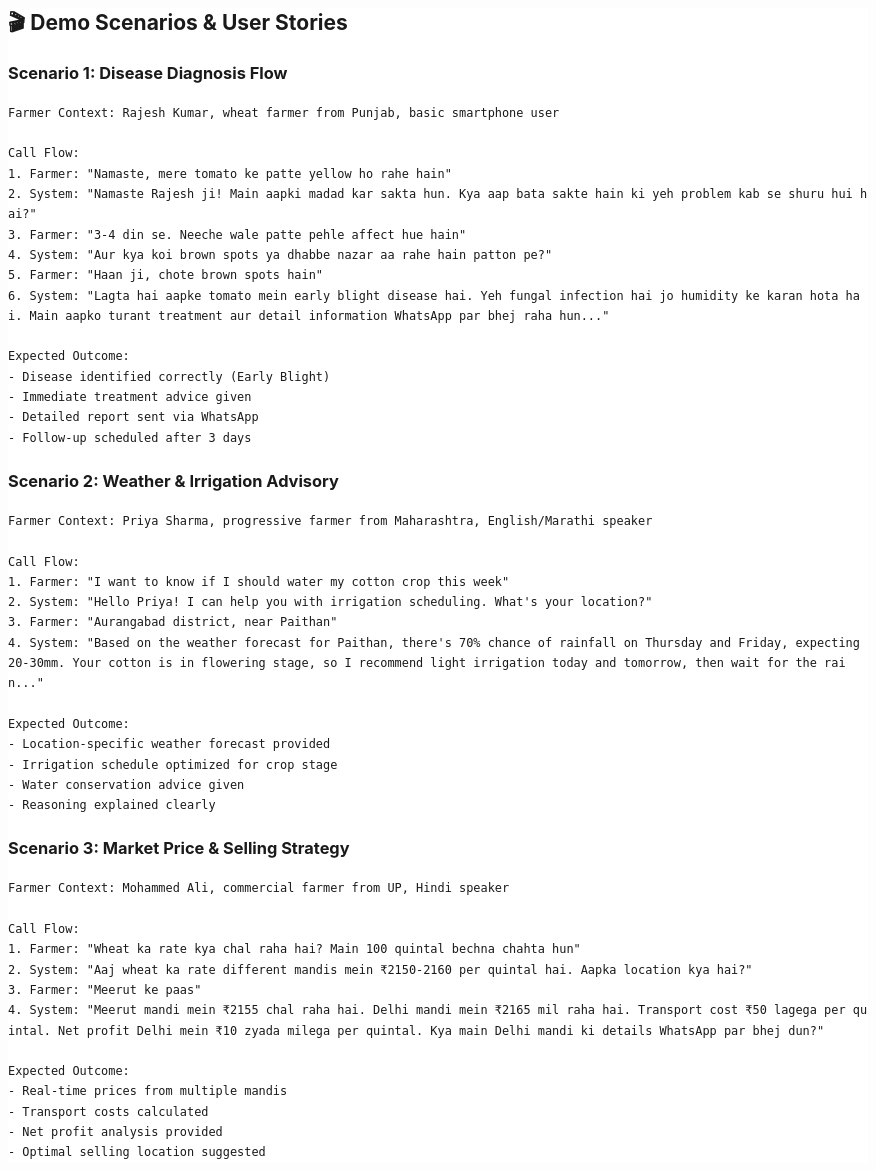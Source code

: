 
## 🎬 Demo Scenarios & User Stories

### Scenario 1: Disease Diagnosis Flow
```
Farmer Context: Rajesh Kumar, wheat farmer from Punjab, basic smartphone user

Call Flow:
1. Farmer: "Namaste, mere tomato ke patte yellow ho rahe hain"
2. System: "Namaste Rajesh ji! Main aapki madad kar sakta hun. Kya aap bata sakte hain ki yeh problem kab se shuru hui hai?"
3. Farmer: "3-4 din se. Neeche wale patte pehle affect hue hain"
4. System: "Aur kya koi brown spots ya dhabbe nazar aa rahe hain patton pe?"
5. Farmer: "Haan ji, chote brown spots hain"
6. System: "Lagta hai aapke tomato mein early blight disease hai. Yeh fungal infection hai jo humidity ke karan hota hai. Main aapko turant treatment aur detail information WhatsApp par bhej raha hun..."

Expected Outcome:
- Disease identified correctly (Early Blight)
- Immediate treatment advice given
- Detailed report sent via WhatsApp
- Follow-up scheduled after 3 days
```

### Scenario 2: Weather & Irrigation Advisory
```
Farmer Context: Priya Sharma, progressive farmer from Maharashtra, English/Marathi speaker

Call Flow:
1. Farmer: "I want to know if I should water my cotton crop this week"
2. System: "Hello Priya! I can help you with irrigation scheduling. What's your location?"
3. Farmer: "Aurangabad district, near Paithan"
4. System: "Based on the weather forecast for Paithan, there's 70% chance of rainfall on Thursday and Friday, expecting 20-30mm. Your cotton is in flowering stage, so I recommend light irrigation today and tomorrow, then wait for the rain..."

Expected Outcome:
- Location-specific weather forecast provided
- Irrigation schedule optimized for crop stage
- Water conservation advice given
- Reasoning explained clearly
```

### Scenario 3: Market Price & Selling Strategy
```
Farmer Context: Mohammed Ali, commercial farmer from UP, Hindi speaker

Call Flow:
1. Farmer: "Wheat ka rate kya chal raha hai? Main 100 quintal bechna chahta hun"
2. System: "Aaj wheat ka rate different mandis mein ₹2150-2160 per quintal hai. Aapka location kya hai?"
3. Farmer: "Meerut ke paas"
4. System: "Meerut mandi mein ₹2155 chal raha hai. Delhi mandi mein ₹2165 mil raha hai. Transport cost ₹50 lagega per quintal. Net profit Delhi mein ₹10 zyada milega per quintal. Kya main Delhi mandi ki details WhatsApp par bhej dun?"

Expected Outcome:
- Real-time prices from multiple mandis
- Transport costs calculated
- Net profit analysis provided
- Optimal selling location suggested
```
